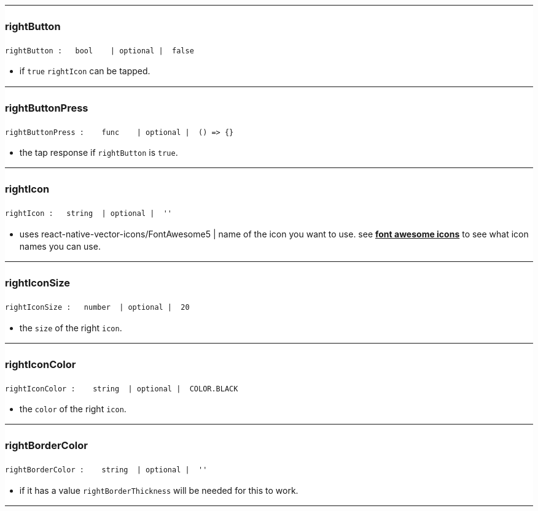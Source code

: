   ---

  ### rightButton

  ```
  rightButton :   bool    | optional |  false
  ```
  - if `true` `rightIcon` can be tapped.

  ---

  ### rightButtonPress

  ```
  rightButtonPress :    func    | optional |  () => {}
  ```
  - the tap response if `rightButton` is `true`.

  ---

  ### rightIcon

  ```
  rightIcon :   string  | optional |  ''
  ```
  - uses react-native-vector-icons/FontAwesome5 | name of the icon you want to use. see **[font awesome icons](https://fontawesome.com/icons?d=gallery)** to see what icon names you can use.

  ---

  ### rightIconSize

  ```
  rightIconSize :   number  | optional |  20
  ```
  - the `size` of the right `icon`.

  ---

  ### rightIconColor

  ```
  rightIconColor :    string  | optional |  COLOR.BLACK
  ```
  - the `color` of the right `icon`.

  ---

  ### rightBorderColor

  ```
  rightBorderColor :    string  | optional |  ''
  ```
  - if it has a value `rightBorderThickness` will be needed for this to work.


  ---
